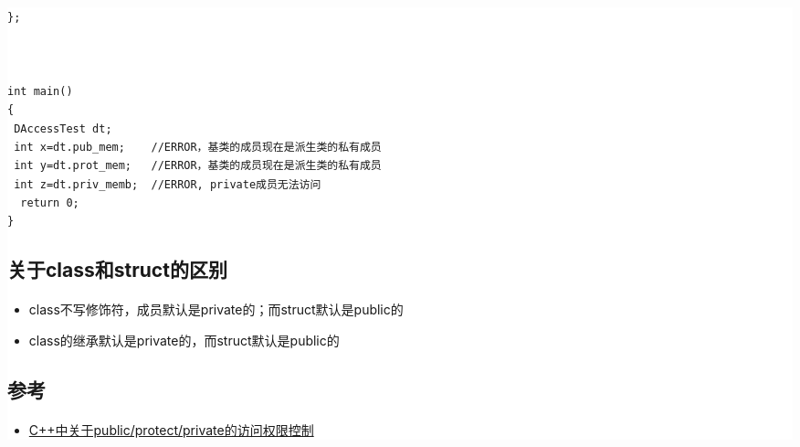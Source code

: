 ```
};



int main()
{
 DAccessTest dt;
 int x=dt.pub_mem;    //ERROR，基类的成员现在是派生类的私有成员
 int y=dt.prot_mem;   //ERROR，基类的成员现在是派生类的私有成员
 int z=dt.priv_memb;  //ERROR, private成员无法访问
  return 0;
}
```

## 关于class和struct的区别

- class不写修饰符，成员默认是private的；而struct默认是public的
 
- class的继承默认是private的，而struct默认是public的

## 参考
- [C++中关于public/protect/private的访问权限控制](http://blog.csdn.net/ycf74514/article/details/49053041)

